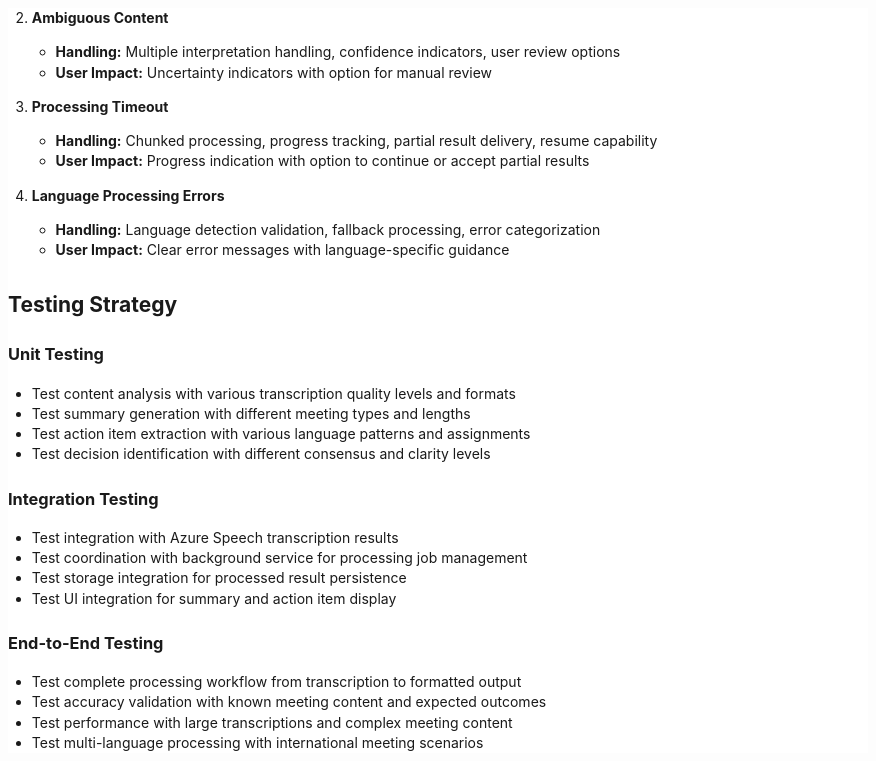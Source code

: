 2. **Ambiguous Content**
   - **Handling:** Multiple interpretation handling, confidence indicators, user review options
   - **User Impact:** Uncertainty indicators with option for manual review

3. **Processing Timeout**
   - **Handling:** Chunked processing, progress tracking, partial result delivery, resume capability
   - **User Impact:** Progress indication with option to continue or accept partial results

4. **Language Processing Errors**
   - **Handling:** Language detection validation, fallback processing, error categorization
   - **User Impact:** Clear error messages with language-specific guidance

## Testing Strategy

### Unit Testing
- Test content analysis with various transcription quality levels and formats
- Test summary generation with different meeting types and lengths
- Test action item extraction with various language patterns and assignments
- Test decision identification with different consensus and clarity levels

### Integration Testing
- Test integration with Azure Speech transcription results
- Test coordination with background service for processing job management
- Test storage integration for processed result persistence
- Test UI integration for summary and action item display

### End-to-End Testing
- Test complete processing workflow from transcription to formatted output
- Test accuracy validation with known meeting content and expected outcomes
- Test performance with large transcriptions and complex meeting content
- Test multi-language processing with international meeting scenarios